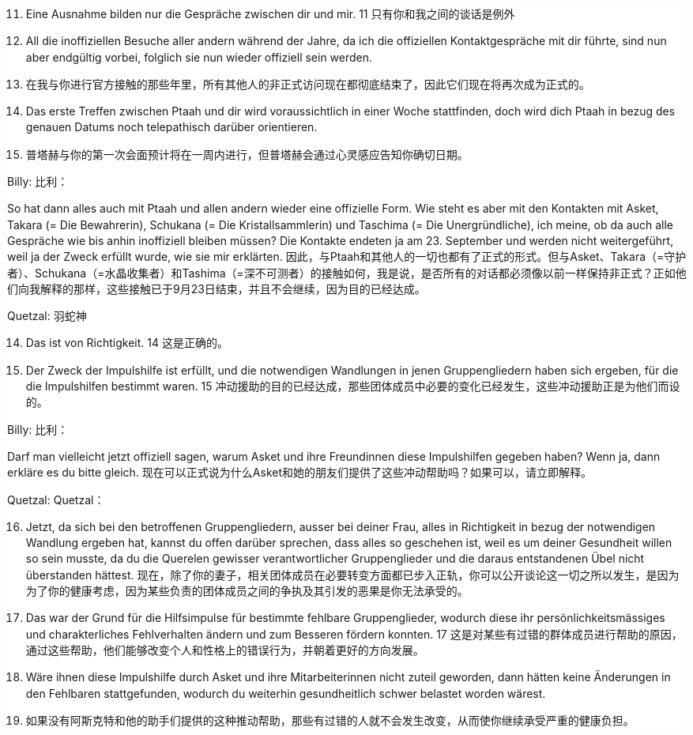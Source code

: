 11. Eine Ausnahme bilden nur die Gespräche zwischen dir und mir.
11 只有你和我之间的谈话是例外

12. All die inoffiziellen Besuche aller andern während der Jahre, da ich die offiziellen Kontaktgespräche mit dir führte, sind nun aber endgültig vorbei, folglich sie nun wieder offiziell sein werden.
12. 在我与你进行官方接触的那些年里，所有其他人的非正式访问现在都彻底结束了，因此它们现在将再次成为正式的。

13. Das erste Treffen zwischen Ptaah und dir wird voraussichtlich in einer Woche stattfinden, doch wird dich Ptaah in bezug des genauen Datums noch telepathisch darüber orientieren.
13. 普塔赫与你的第一次会面预计将在一周内进行，但普塔赫会通过心灵感应告知你确切日期。

Billy:
比利：

So hat dann alles auch mit Ptaah und allen andern wieder eine offizielle Form. Wie steht es aber mit den Kontakten mit Asket, Takara (= Die Bewahrerin), Schukana (= Die Kristallsammlerin) und Taschima (= Die Unergründliche), ich meine, ob da auch alle Gespräche wie bis anhin inoffiziell bleiben müssen? Die Kontakte endeten ja am 23. September und werden nicht weitergeführt, weil ja der Zweck erfüllt wurde, wie sie mir erklärten.
因此，与Ptaah和其他人的一切也都有了正式的形式。但与Asket、Takara（=守护者）、Schukana（=水晶收集者）和Tashima（=深不可测者）的接触如何，我是说，是否所有的对话都必须像以前一样保持非正式？正如他们向我解释的那样，这些接触已于9月23日结束，并且不会继续，因为目的已经达成。

Quetzal:
羽蛇神

14. Das ist von Richtigkeit.
14 这是正确的。

15. Der Zweck der Impulshilfe ist erfüllt, und die notwendigen Wandlungen in jenen Gruppengliedern haben sich ergeben, für die die Impulshilfen bestimmt waren.
15 冲动援助的目的已经达成，那些团体成员中必要的变化已经发生，这些冲动援助正是为他们而设的。

Billy:
比利：

Darf man vielleicht jetzt offiziell sagen, warum Asket und ihre Freundinnen diese Impulshilfen gegeben haben? Wenn ja, dann erkläre es du bitte gleich.
现在可以正式说为什么Asket和她的朋友们提供了这些冲动帮助吗？如果可以，请立即解释。

Quetzal:
Quetzal：

16. Jetzt, da sich bei den betroffenen Gruppengliedern, ausser bei deiner Frau, alles in Richtigkeit in bezug der notwendigen Wandlung ergeben hat, kannst du offen darüber sprechen, dass alles so geschehen ist, weil es um deiner Gesundheit willen so sein musste, da du die Querelen gewisser verantwortlicher Gruppenglieder und die daraus entstandenen Übel nicht überstanden hättest.
现在，除了你的妻子，相关团体成员在必要转变方面都已步入正轨，你可以公开谈论这一切之所以发生，是因为为了你的健康考虑，因为某些负责的团体成员之间的争执及其引发的恶果是你无法承受的。

17. Das war der Grund für die Hilfsimpulse für bestimmte fehlbare Gruppenglieder, wodurch diese ihr persönlichkeitsmässiges und charakterliches Fehlverhalten ändern und zum Besseren fördern konnten.
17 这是对某些有过错的群体成员进行帮助的原因，通过这些帮助，他们能够改变个人和性格上的错误行为，并朝着更好的方向发展。

18. Wäre ihnen diese Impulshilfe durch Asket und ihre Mitarbeiterinnen nicht zuteil geworden, dann hätten keine Änderungen in den Fehlbaren stattgefunden, wodurch du weiterhin gesundheitlich schwer belastet worden wärest.
18. 如果没有阿斯克特和他的助手们提供的这种推动帮助，那些有过错的人就不会发生改变，从而使你继续承受严重的健康负担。
